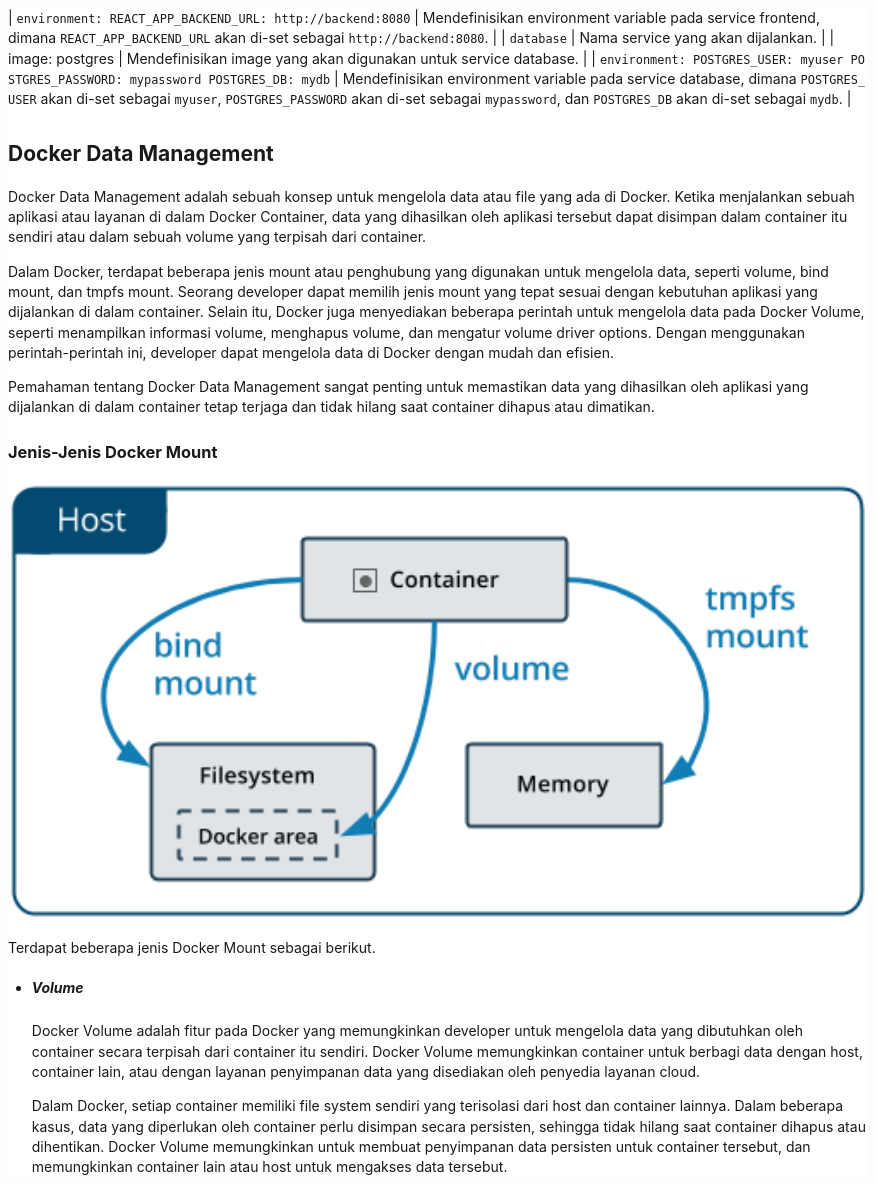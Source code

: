 | `environment: REACT_APP_BACKEND_URL: http://backend:8080`                            | Mendefinisikan environment variable pada service frontend, dimana `REACT_APP_BACKEND_URL` akan di-set sebagai `http://backend:8080`.                                                                                |
| `database`                                                                           | Nama service yang akan dijalankan.                                                                                                                                                                                  |
| image: postgres                                                                      | Mendefinisikan image yang akan digunakan untuk service database.                                                                                                                                                    |
| `environment: POSTGRES_USER: myuser POSTGRES_PASSWORD: mypassword POSTGRES_DB: mydb` | Mendefinisikan environment variable pada service database, dimana `POSTGRES_USER` akan di-set sebagai `myuser`, `POSTGRES_PASSWORD` akan di-set sebagai `mypassword`, dan `POSTGRES_DB` akan di-set sebagai `mydb`. |

## Docker Data Management

Docker Data Management adalah sebuah konsep untuk mengelola data atau file yang ada di Docker. Ketika menjalankan sebuah aplikasi atau layanan di dalam Docker Container, data yang dihasilkan oleh aplikasi tersebut dapat disimpan dalam container itu sendiri atau dalam sebuah volume yang terpisah dari container.

Dalam Docker, terdapat beberapa jenis mount atau penghubung yang digunakan untuk mengelola data, seperti volume, bind mount, dan tmpfs mount. Seorang developer dapat memilih jenis mount yang tepat sesuai dengan kebutuhan aplikasi yang dijalankan di dalam container. Selain itu, Docker juga menyediakan beberapa perintah untuk mengelola data pada Docker Volume, seperti menampilkan informasi volume, menghapus volume, dan mengatur volume driver options. Dengan menggunakan perintah-perintah ini, developer dapat mengelola data di Docker dengan mudah dan efisien.

Pemahaman tentang Docker Data Management sangat penting untuk memastikan data yang dihasilkan oleh aplikasi yang dijalankan di dalam container tetap terjaga dan tidak hilang saat container dihapus atau dimatikan.

### Jenis-Jenis Docker Mount

<img src="img/docker-mounts.png" alt="Docker Mount" style="width:100%;">

Terdapat beberapa jenis Docker Mount sebagai berikut.

- ##### Volume

  Docker Volume adalah fitur pada Docker yang memungkinkan developer untuk mengelola data yang dibutuhkan oleh container secara terpisah dari container itu sendiri. Docker Volume memungkinkan container untuk berbagi data dengan host, container lain, atau dengan layanan penyimpanan data yang disediakan oleh penyedia layanan cloud.

  Dalam Docker, setiap container memiliki file system sendiri yang terisolasi dari host dan container lainnya. Dalam beberapa kasus, data yang diperlukan oleh container perlu disimpan secara persisten, sehingga tidak hilang saat container dihapus atau dihentikan. Docker Volume memungkinkan untuk membuat penyimpanan data persisten untuk container tersebut, dan memungkinkan container lain atau host untuk mengakses data tersebut.

